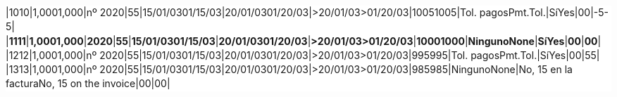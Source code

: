 |<span data-ttu-id="462d2-335">10</span><span class="sxs-lookup"><span data-stu-id="462d2-335">10</span></span>|<span data-ttu-id="462d2-336">1,000</span><span class="sxs-lookup"><span data-stu-id="462d2-336">1,000</span></span>|<span data-ttu-id="462d2-337">nº 20</span><span class="sxs-lookup"><span data-stu-id="462d2-337">20</span></span>|<span data-ttu-id="462d2-338">5</span><span class="sxs-lookup"><span data-stu-id="462d2-338">5</span></span>|<span data-ttu-id="462d2-339">15/01/03</span><span class="sxs-lookup"><span data-stu-id="462d2-339">01/15/03</span></span>|<span data-ttu-id="462d2-340">20/01/03</span><span class="sxs-lookup"><span data-stu-id="462d2-340">01/20/03</span></span>|<span data-ttu-id="462d2-341">>20/01/03</span><span class="sxs-lookup"><span data-stu-id="462d2-341">>01/20/03</span></span>|<span data-ttu-id="462d2-342">1005</span><span class="sxs-lookup"><span data-stu-id="462d2-342">1005</span></span>|<span data-ttu-id="462d2-343">Tol. pagos</span><span class="sxs-lookup"><span data-stu-id="462d2-343">Pmt.Tol.</span></span>|<span data-ttu-id="462d2-344">Sí</span><span class="sxs-lookup"><span data-stu-id="462d2-344">Yes</span></span>|<span data-ttu-id="462d2-345">0</span><span class="sxs-lookup"><span data-stu-id="462d2-345">0</span></span>|<span data-ttu-id="462d2-346">-5</span><span class="sxs-lookup"><span data-stu-id="462d2-346">-5</span></span>|  
|<span data-ttu-id="462d2-347">**11**</span><span class="sxs-lookup"><span data-stu-id="462d2-347">**11**</span></span>|<span data-ttu-id="462d2-348">**1,000**</span><span class="sxs-lookup"><span data-stu-id="462d2-348">**1,000**</span></span>|<span data-ttu-id="462d2-349">**20**</span><span class="sxs-lookup"><span data-stu-id="462d2-349">**20**</span></span>|<span data-ttu-id="462d2-350">**5**</span><span class="sxs-lookup"><span data-stu-id="462d2-350">**5**</span></span>|<span data-ttu-id="462d2-351">**15/01/03**</span><span class="sxs-lookup"><span data-stu-id="462d2-351">**01/15/03**</span></span>|<span data-ttu-id="462d2-352">**20/01/03**</span><span class="sxs-lookup"><span data-stu-id="462d2-352">**01/20/03**</span></span>|<span data-ttu-id="462d2-353">**>20/01/03**</span><span class="sxs-lookup"><span data-stu-id="462d2-353">**>01/20/03**</span></span>|<span data-ttu-id="462d2-354">**1000**</span><span class="sxs-lookup"><span data-stu-id="462d2-354">**1000**</span></span>|<span data-ttu-id="462d2-355">**Ninguno**</span><span class="sxs-lookup"><span data-stu-id="462d2-355">**None**</span></span>|<span data-ttu-id="462d2-356">**Sí**</span><span class="sxs-lookup"><span data-stu-id="462d2-356">**Yes**</span></span>|<span data-ttu-id="462d2-357">**0**</span><span class="sxs-lookup"><span data-stu-id="462d2-357">**0**</span></span>|<span data-ttu-id="462d2-358">**0**</span><span class="sxs-lookup"><span data-stu-id="462d2-358">**0**</span></span>|  
|<span data-ttu-id="462d2-359">12</span><span class="sxs-lookup"><span data-stu-id="462d2-359">12</span></span>|<span data-ttu-id="462d2-360">1,000</span><span class="sxs-lookup"><span data-stu-id="462d2-360">1,000</span></span>|<span data-ttu-id="462d2-361">nº 20</span><span class="sxs-lookup"><span data-stu-id="462d2-361">20</span></span>|<span data-ttu-id="462d2-362">5</span><span class="sxs-lookup"><span data-stu-id="462d2-362">5</span></span>|<span data-ttu-id="462d2-363">15/01/03</span><span class="sxs-lookup"><span data-stu-id="462d2-363">01/15/03</span></span>|<span data-ttu-id="462d2-364">20/01/03</span><span class="sxs-lookup"><span data-stu-id="462d2-364">01/20/03</span></span>|<span data-ttu-id="462d2-365">>20/01/03</span><span class="sxs-lookup"><span data-stu-id="462d2-365">>01/20/03</span></span>|<span data-ttu-id="462d2-366">995</span><span class="sxs-lookup"><span data-stu-id="462d2-366">995</span></span>|<span data-ttu-id="462d2-367">Tol. pagos</span><span class="sxs-lookup"><span data-stu-id="462d2-367">Pmt.Tol.</span></span>|<span data-ttu-id="462d2-368">Sí</span><span class="sxs-lookup"><span data-stu-id="462d2-368">Yes</span></span>|<span data-ttu-id="462d2-369">0</span><span class="sxs-lookup"><span data-stu-id="462d2-369">0</span></span>|<span data-ttu-id="462d2-370">5</span><span class="sxs-lookup"><span data-stu-id="462d2-370">5</span></span>|  
|<span data-ttu-id="462d2-371">13</span><span class="sxs-lookup"><span data-stu-id="462d2-371">13</span></span>|<span data-ttu-id="462d2-372">1,000</span><span class="sxs-lookup"><span data-stu-id="462d2-372">1,000</span></span>|<span data-ttu-id="462d2-373">nº 20</span><span class="sxs-lookup"><span data-stu-id="462d2-373">20</span></span>|<span data-ttu-id="462d2-374">5</span><span class="sxs-lookup"><span data-stu-id="462d2-374">5</span></span>|<span data-ttu-id="462d2-375">15/01/03</span><span class="sxs-lookup"><span data-stu-id="462d2-375">01/15/03</span></span>|<span data-ttu-id="462d2-376">20/01/03</span><span class="sxs-lookup"><span data-stu-id="462d2-376">01/20/03</span></span>|<span data-ttu-id="462d2-377">>20/01/03</span><span class="sxs-lookup"><span data-stu-id="462d2-377">>01/20/03</span></span>|<span data-ttu-id="462d2-378">985</span><span class="sxs-lookup"><span data-stu-id="462d2-378">985</span></span>|<span data-ttu-id="462d2-379">Ninguno</span><span class="sxs-lookup"><span data-stu-id="462d2-379">None</span></span>|<span data-ttu-id="462d2-380">No, 15 en la factura</span><span class="sxs-lookup"><span data-stu-id="462d2-380">No, 15 on the invoice</span></span>|<span data-ttu-id="462d2-381">0</span><span class="sxs-lookup"><span data-stu-id="462d2-381">0</span></span>|<span data-ttu-id="462d2-382">0</span><span class="sxs-lookup"><span data-stu-id="462d2-382">0</span></span>|  